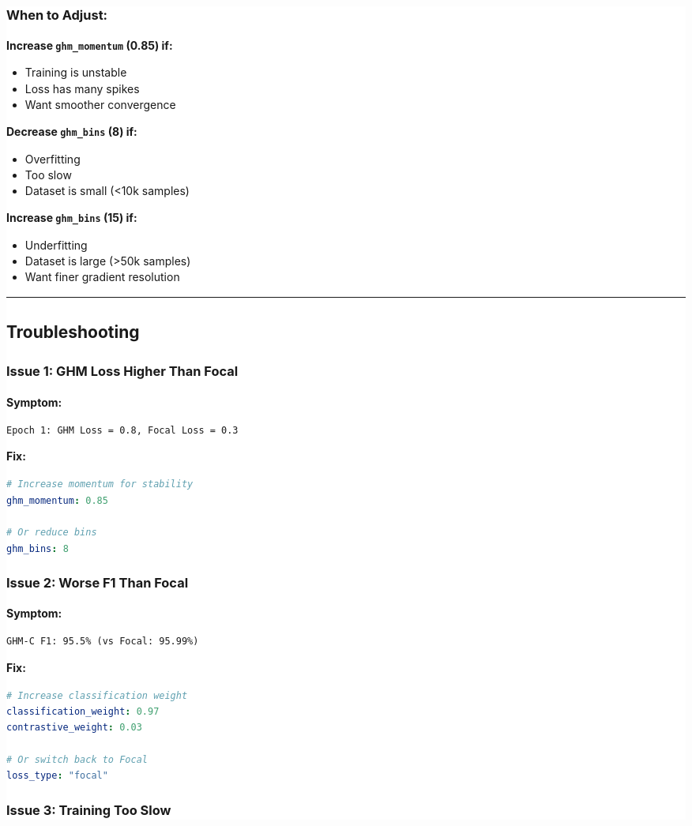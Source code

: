 ### When to Adjust:

**Increase `ghm_momentum` (0.85) if:**
- Training is unstable
- Loss has many spikes
- Want smoother convergence

**Decrease `ghm_bins` (8) if:**
- Overfitting
- Too slow
- Dataset is small (<10k samples)

**Increase `ghm_bins` (15) if:**
- Underfitting
- Dataset is large (>50k samples)
- Want finer gradient resolution

---

## Troubleshooting

### Issue 1: GHM Loss Higher Than Focal

**Symptom:**
```
Epoch 1: GHM Loss = 0.8, Focal Loss = 0.3
```

**Fix:**
```yaml
# Increase momentum for stability
ghm_momentum: 0.85

# Or reduce bins
ghm_bins: 8
```

### Issue 2: Worse F1 Than Focal

**Symptom:**
```
GHM-C F1: 95.5% (vs Focal: 95.99%)
```

**Fix:**
```yaml
# Increase classification weight
classification_weight: 0.97
contrastive_weight: 0.03

# Or switch back to Focal
loss_type: "focal"
```

### Issue 3: Training Too Slow
